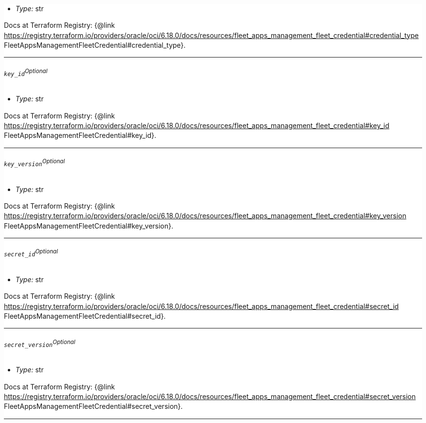 - *Type:* str

Docs at Terraform Registry: {@link https://registry.terraform.io/providers/oracle/oci/6.18.0/docs/resources/fleet_apps_management_fleet_credential#credential_type FleetAppsManagementFleetCredential#credential_type}.

---

###### `key_id`<sup>Optional</sup> <a name="key_id" id="rhizo-co-terraform-provider-oci.fleetAppsManagementFleetCredential.FleetAppsManagementFleetCredential.putUser.parameter.keyId"></a>

- *Type:* str

Docs at Terraform Registry: {@link https://registry.terraform.io/providers/oracle/oci/6.18.0/docs/resources/fleet_apps_management_fleet_credential#key_id FleetAppsManagementFleetCredential#key_id}.

---

###### `key_version`<sup>Optional</sup> <a name="key_version" id="rhizo-co-terraform-provider-oci.fleetAppsManagementFleetCredential.FleetAppsManagementFleetCredential.putUser.parameter.keyVersion"></a>

- *Type:* str

Docs at Terraform Registry: {@link https://registry.terraform.io/providers/oracle/oci/6.18.0/docs/resources/fleet_apps_management_fleet_credential#key_version FleetAppsManagementFleetCredential#key_version}.

---

###### `secret_id`<sup>Optional</sup> <a name="secret_id" id="rhizo-co-terraform-provider-oci.fleetAppsManagementFleetCredential.FleetAppsManagementFleetCredential.putUser.parameter.secretId"></a>

- *Type:* str

Docs at Terraform Registry: {@link https://registry.terraform.io/providers/oracle/oci/6.18.0/docs/resources/fleet_apps_management_fleet_credential#secret_id FleetAppsManagementFleetCredential#secret_id}.

---

###### `secret_version`<sup>Optional</sup> <a name="secret_version" id="rhizo-co-terraform-provider-oci.fleetAppsManagementFleetCredential.FleetAppsManagementFleetCredential.putUser.parameter.secretVersion"></a>

- *Type:* str

Docs at Terraform Registry: {@link https://registry.terraform.io/providers/oracle/oci/6.18.0/docs/resources/fleet_apps_management_fleet_credential#secret_version FleetAppsManagementFleetCredential#secret_version}.

---
